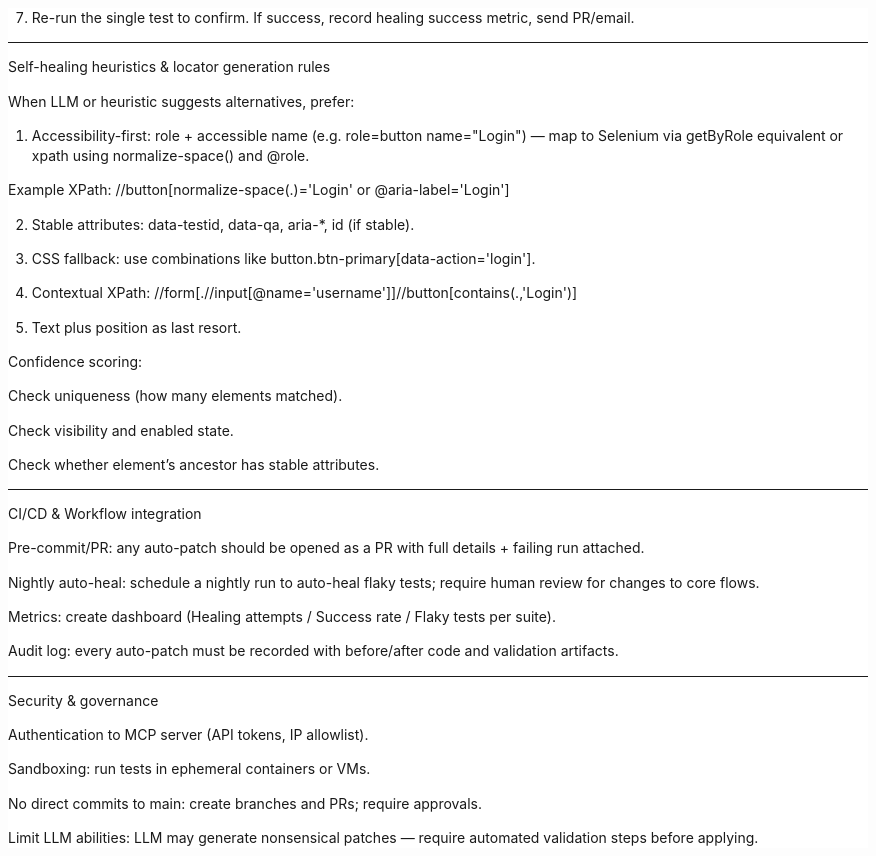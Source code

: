 7) Re-run the single test to confirm. If success, record healing success metric, send PR/email.


---

Self-healing heuristics & locator generation rules

When LLM or heuristic suggests alternatives, prefer:

1. Accessibility-first: role + accessible name (e.g. role=button name="Login") — map to Selenium via getByRole equivalent or xpath using normalize-space() and @role.

Example XPath: //button[normalize-space(.)='Login' or @aria-label='Login']



2. Stable attributes: data-testid, data-qa, aria-*, id (if stable).


3. CSS fallback: use combinations like button.btn-primary[data-action='login'].


4. Contextual XPath: //form[.//input[@name='username']]//button[contains(.,'Login')]


5. Text plus position as last resort.



Confidence scoring:

Check uniqueness (how many elements matched).

Check visibility and enabled state.

Check whether element’s ancestor has stable attributes.



---

CI/CD & Workflow integration

Pre-commit/PR: any auto-patch should be opened as a PR with full details + failing run attached.

Nightly auto-heal: schedule a nightly run to auto-heal flaky tests; require human review for changes to core flows.

Metrics: create dashboard (Healing attempts / Success rate / Flaky tests per suite).

Audit log: every auto-patch must be recorded with before/after code and validation artifacts.



---

Security & governance

Authentication to MCP server (API tokens, IP allowlist).

Sandboxing: run tests in ephemeral containers or VMs.

No direct commits to main: create branches and PRs; require approvals.

Limit LLM abilities: LLM may generate nonsensical patches — require automated validation steps before applying.

